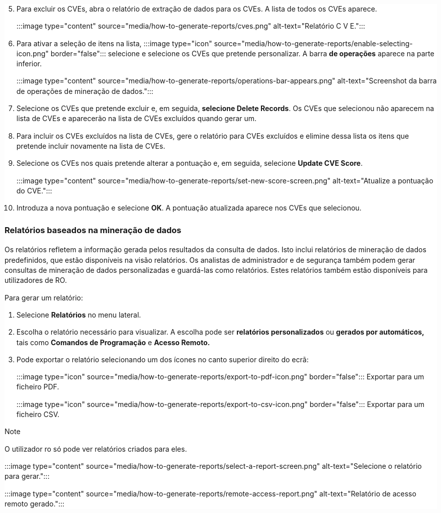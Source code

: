 5. Para excluir os CVEs, abra o relatório de extração de dados para os CVEs. A lista de todos os CVEs aparece.

   :::image type="content" source="media/how-to-generate-reports/cves.png" alt-text="Relatório C V E.":::

6. Para ativar a seleção de itens na lista, :::image type="icon" source="media/how-to-generate-reports/enable-selecting-icon.png" border="false"::: selecione e selecione os CVEs que pretende personalizar. A barra **de operações** aparece na parte inferior.

   :::image type="content" source="media/how-to-generate-reports/operations-bar-appears.png" alt-text="Screenshot da barra de operações de mineração de dados.":::

7. Selecione os CVEs que pretende excluir e, em seguida, **selecione Delete Records**. Os CVEs que selecionou não aparecem na lista de CVEs e aparecerão na lista de CVEs excluídos quando gerar um.

8. Para incluir os CVEs excluídos na lista de CVEs, gere o relatório para CVEs excluídos e elimine dessa lista os itens que pretende incluir novamente na lista de CVEs.

9. Selecione os CVEs nos quais pretende alterar a pontuação e, em seguida, selecione **Update CVE Score**.

   :::image type="content" source="media/how-to-generate-reports/set-new-score-screen.png" alt-text="Atualize a pontuação do CVE.":::

10. Introduza a nova pontuação e selecione **OK**. A pontuação atualizada aparece nos CVEs que selecionou.

### <a name="reports-based-on-data-mining"></a>Relatórios baseados na mineração de dados

Os relatórios refletem a informação gerada pelos resultados da consulta de dados. Isto inclui relatórios de mineração de dados predefinidos, que estão disponíveis na visão relatórios. Os analistas de administrador e de segurança também podem gerar consultas de mineração de dados personalizadas e guardá-las como relatórios. Estes relatórios também estão disponíveis para utilizadores de RO.

Para gerar um relatório:

1. Selecione **Relatórios** no menu lateral.

2. Escolha o relatório necessário para visualizar. A escolha pode ser **relatórios personalizados** ou **gerados por automáticos,** tais como **Comandos de Programação** e **Acesso Remoto.**

3. Pode exportar o relatório selecionando um dos ícones no canto superior direito do ecrã:

   :::image type="icon" source="media/how-to-generate-reports/export-to-pdf-icon.png" border="false"::: Exportar para um ficheiro PDF.

   :::image type="icon" source="media/how-to-generate-reports/export-to-csv-icon.png" border="false"::: Exportar para um ficheiro CSV.

> [!NOTE] 
> O utilizador ro só pode ver relatórios criados para eles.

:::image type="content" source="media/how-to-generate-reports/select-a-report-screen.png" alt-text="Selecione o relatório para gerar.":::

:::image type="content" source="media/how-to-generate-reports/remote-access-report.png" alt-text="Relatório de acesso remoto gerado.":::

